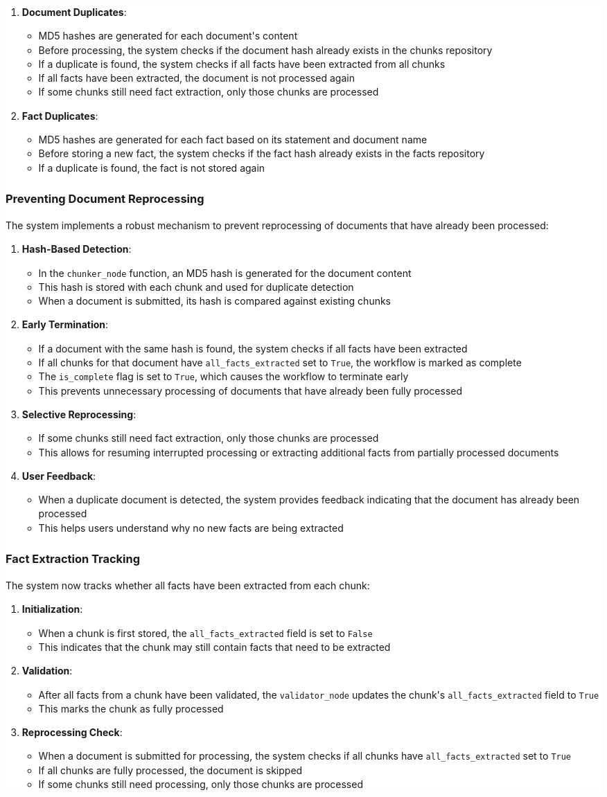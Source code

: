 1. **Document Duplicates**: 
   - MD5 hashes are generated for each document's content
   - Before processing, the system checks if the document hash already exists in the chunks repository
   - If a duplicate is found, the system checks if all facts have been extracted from all chunks
   - If all facts have been extracted, the document is not processed again
   - If some chunks still need fact extraction, only those chunks are processed

2. **Fact Duplicates**:
   - MD5 hashes are generated for each fact based on its statement and document name
   - Before storing a new fact, the system checks if the fact hash already exists in the facts repository
   - If a duplicate is found, the fact is not stored again

### Preventing Document Reprocessing

The system implements a robust mechanism to prevent reprocessing of documents that have already been processed:

1. **Hash-Based Detection**:
   - In the `chunker_node` function, an MD5 hash is generated for the document content
   - This hash is stored with each chunk and used for duplicate detection
   - When a document is submitted, its hash is compared against existing chunks

2. **Early Termination**:
   - If a document with the same hash is found, the system checks if all facts have been extracted
   - If all chunks for that document have `all_facts_extracted` set to `True`, the workflow is marked as complete
   - The `is_complete` flag is set to `True`, which causes the workflow to terminate early
   - This prevents unnecessary processing of documents that have already been fully processed

3. **Selective Reprocessing**:
   - If some chunks still need fact extraction, only those chunks are processed
   - This allows for resuming interrupted processing or extracting additional facts from partially processed documents

4. **User Feedback**:
   - When a duplicate document is detected, the system provides feedback indicating that the document has already been processed
   - This helps users understand why no new facts are being extracted

### Fact Extraction Tracking

The system now tracks whether all facts have been extracted from each chunk:

1. **Initialization**:
   - When a chunk is first stored, the `all_facts_extracted` field is set to `False`
   - This indicates that the chunk may still contain facts that need to be extracted

2. **Validation**:
   - After all facts from a chunk have been validated, the `validator_node` updates the chunk's `all_facts_extracted` field to `True`
   - This marks the chunk as fully processed

3. **Reprocessing Check**:
   - When a document is submitted for processing, the system checks if all chunks have `all_facts_extracted` set to `True`
   - If all chunks are fully processed, the document is skipped
   - If some chunks still need processing, only those chunks are processed
